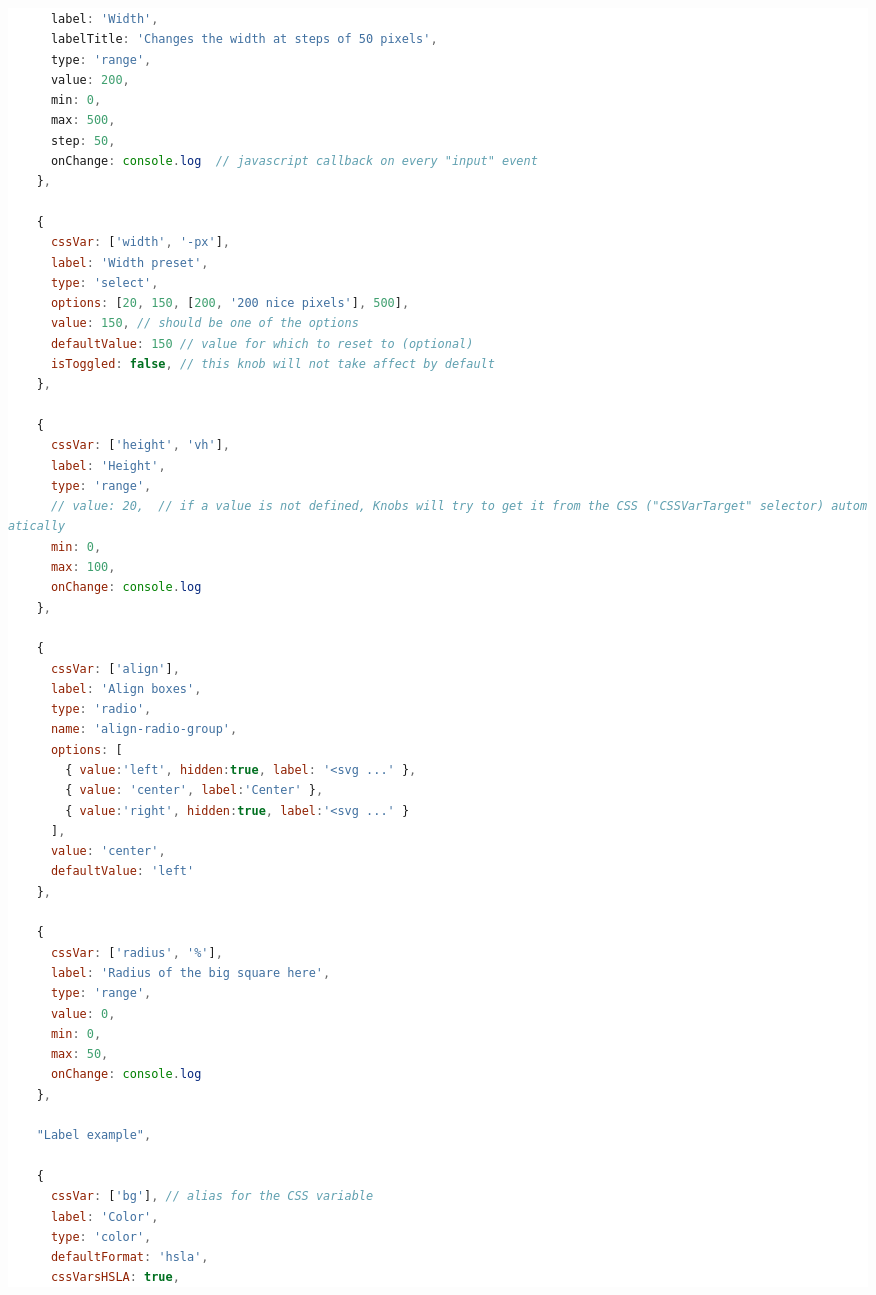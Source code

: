 ```js
      label: 'Width',
      labelTitle: 'Changes the width at steps of 50 pixels',
      type: 'range',
      value: 200,
      min: 0,
      max: 500,
      step: 50,
      onChange: console.log  // javascript callback on every "input" event
    },

    {
      cssVar: ['width', '-px'],
      label: 'Width preset',
      type: 'select',
      options: [20, 150, [200, '200 nice pixels'], 500],
      value: 150, // should be one of the options
      defaultValue: 150 // value for which to reset to (optional)
      isToggled: false, // this knob will not take affect by default
    },

    {
      cssVar: ['height', 'vh'],
      label: 'Height',
      type: 'range',
      // value: 20,  // if a value is not defined, Knobs will try to get it from the CSS ("CSSVarTarget" selector) automatically
      min: 0,
      max: 100,
      onChange: console.log
    },

    {
      cssVar: ['align'],
      label: 'Align boxes',
      type: 'radio',
      name: 'align-radio-group',
      options: [
        { value:'left', hidden:true, label: '<svg ...' },
        { value: 'center', label:'Center' },
        { value:'right', hidden:true, label:'<svg ...' }
      ],
      value: 'center',
      defaultValue: 'left'
    },

    {
      cssVar: ['radius', '%'],
      label: 'Radius of the big square here',
      type: 'range',
      value: 0,
      min: 0,
      max: 50,
      onChange: console.log
    },

    "Label example",

    {
      cssVar: ['bg'], // alias for the CSS variable
      label: 'Color',
      type: 'color',
      defaultFormat: 'hsla',
      cssVarsHSLA: true,
```